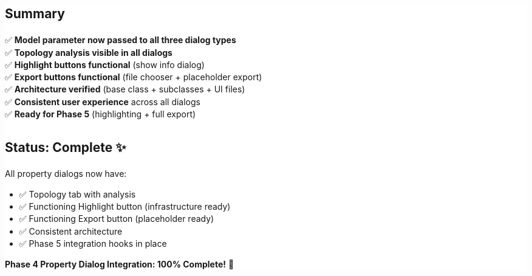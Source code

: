 ## Summary

✅ **Model parameter now passed to all three dialog types**  
✅ **Topology analysis visible in all dialogs**  
✅ **Highlight buttons functional** (show info dialog)  
✅ **Export buttons functional** (file chooser + placeholder export)  
✅ **Architecture verified** (base class + subclasses + UI files)  
✅ **Consistent user experience** across all dialogs  
✅ **Ready for Phase 5** (highlighting + full export)  

## Status: Complete ✨

All property dialogs now have:
- ✅ Topology tab with analysis
- ✅ Functioning Highlight button (infrastructure ready)
- ✅ Functioning Export button (placeholder ready)
- ✅ Consistent architecture
- ✅ Phase 5 integration hooks in place

**Phase 4 Property Dialog Integration: 100% Complete!** 🎉
